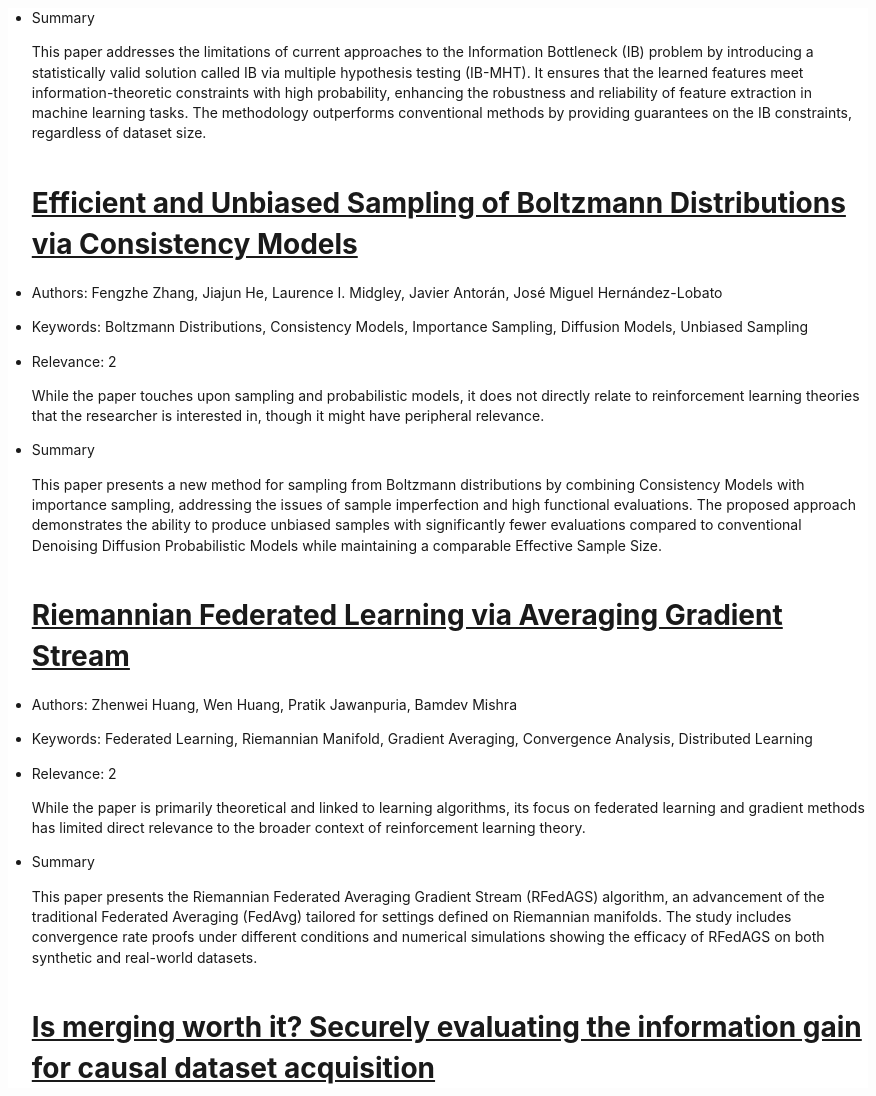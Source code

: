 - Summary
  
  This paper addresses the limitations of current approaches to the Information Bottleneck (IB) problem by introducing a statistically valid solution called IB via multiple hypothesis testing (IB-MHT). It ensures that the learned features meet information-theoretic constraints with high probability, enhancing the robustness and reliability of feature extraction in machine learning tasks. The methodology outperforms conventional methods by providing guarantees on the IB constraints, regardless of dataset size.
  
  # [Efficient and Unbiased Sampling of Boltzmann Distributions via   Consistency Models](http://arxiv.org/abs/2409.07323v1)

- Authors: Fengzhe Zhang, Jiajun He, Laurence I. Midgley, Javier Antorán, José Miguel Hernández-Lobato

- Keywords: Boltzmann Distributions, Consistency Models, Importance Sampling, Diffusion Models, Unbiased Sampling

- Relevance: 2
  
  While the paper touches upon sampling and probabilistic models, it does not directly relate to reinforcement learning theories that the researcher is interested in, though it might have peripheral relevance.

- Summary
  
  This paper presents a new method for sampling from Boltzmann distributions by combining Consistency Models with importance sampling, addressing the issues of sample imperfection and high functional evaluations. The proposed approach demonstrates the ability to produce unbiased samples with significantly fewer evaluations compared to conventional Denoising Diffusion Probabilistic Models while maintaining a comparable Effective Sample Size. 
  
  # [Riemannian Federated Learning via Averaging Gradient Stream](http://arxiv.org/abs/2409.07223v1)

- Authors: Zhenwei Huang, Wen Huang, Pratik Jawanpuria, Bamdev Mishra

- Keywords: Federated Learning, Riemannian Manifold, Gradient Averaging, Convergence Analysis, Distributed Learning

- Relevance: 2
  
  While the paper is primarily theoretical and linked to learning algorithms, its focus on federated learning and gradient methods has limited direct relevance to the broader context of reinforcement learning theory.  

- Summary
  
  This paper presents the Riemannian Federated Averaging Gradient Stream (RFedAGS) algorithm, an advancement of the traditional Federated Averaging (FedAvg) tailored for settings defined on Riemannian manifolds. The study includes convergence rate proofs under different conditions and numerical simulations showing the efficacy of RFedAGS on both synthetic and real-world datasets.  
  
  # [Is merging worth it? Securely evaluating the information gain for causal   dataset acquisition](http://arxiv.org/abs/2409.07215v1)
